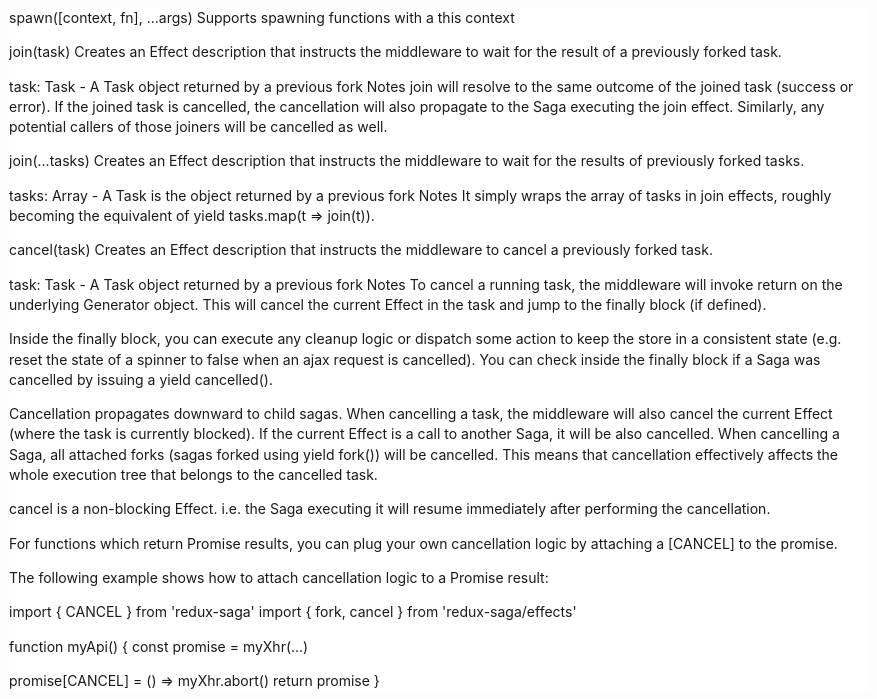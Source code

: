 spawn([context, fn], ...args)
Supports spawning functions with a this context

join(task)
Creates an Effect description that instructs the middleware to wait for the result of a previously forked task.

task: Task - A Task object returned by a previous fork
Notes
join will resolve to the same outcome of the joined task (success or error). If the joined task is cancelled, the cancellation will also propagate to the Saga executing the join effect. Similarly, any potential callers of those joiners will be cancelled as well.

join(...tasks)
Creates an Effect description that instructs the middleware to wait for the results of previously forked tasks.

tasks: Array<Task> - A Task is the object returned by a previous fork
Notes
It simply wraps the array of tasks in join effects, roughly becoming the equivalent of yield tasks.map(t => join(t)).

cancel(task)
Creates an Effect description that instructs the middleware to cancel a previously forked task.

task: Task - A Task object returned by a previous fork
Notes
To cancel a running task, the middleware will invoke return on the underlying Generator object. This will cancel the current Effect in the task and jump to the finally block (if defined).

Inside the finally block, you can execute any cleanup logic or dispatch some action to keep the store in a consistent state (e.g. reset the state of a spinner to false when an ajax request is cancelled). You can check inside the finally block if a Saga was cancelled by issuing a yield cancelled().

Cancellation propagates downward to child sagas. When cancelling a task, the middleware will also cancel the current Effect (where the task is currently blocked). If the current Effect is a call to another Saga, it will be also cancelled. When cancelling a Saga, all attached forks (sagas forked using yield fork()) will be cancelled. This means that cancellation effectively affects the whole execution tree that belongs to the cancelled task.

cancel is a non-blocking Effect. i.e. the Saga executing it will resume immediately after performing the cancellation.

For functions which return Promise results, you can plug your own cancellation logic by attaching a [CANCEL] to the promise.

The following example shows how to attach cancellation logic to a Promise result:

import { CANCEL } from 'redux-saga'
import { fork, cancel } from 'redux-saga/effects'

function myApi() {
  const promise = myXhr(...)

  promise[CANCEL] = () => myXhr.abort()
  return promise
}
